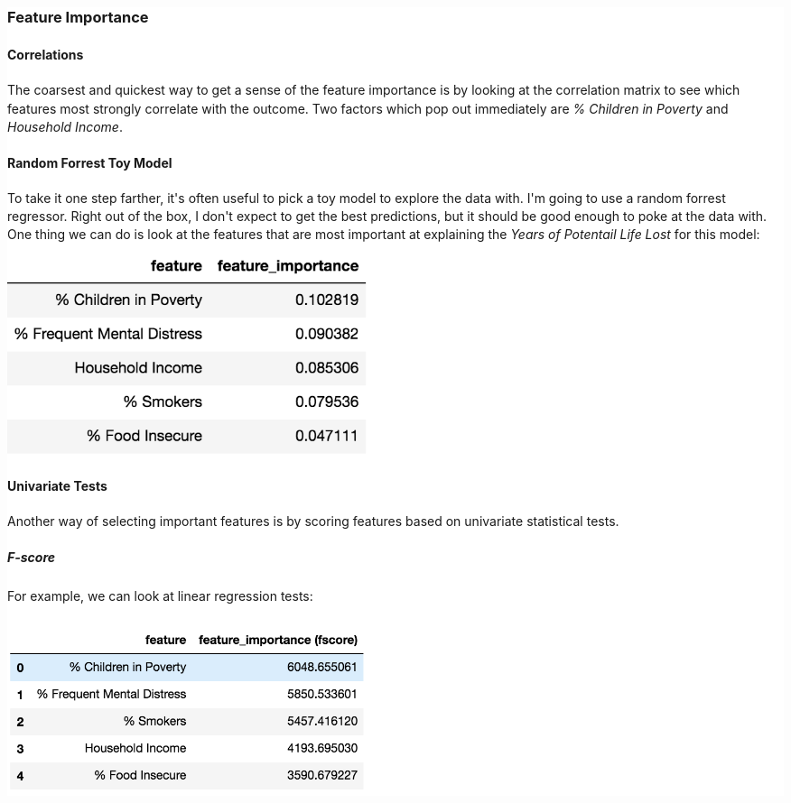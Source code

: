 ### Feature Importance

#### Correlations

The coarsest and quickest way to get a sense of the feature importance is by looking at the correlation matrix to see which features most strongly correlate with the outcome. 
Two factors which pop out immediately are *% Children in Poverty* and *Household Income*.

#### Random Forrest Toy Model

To take it one step farther, it's often useful to pick a toy model to explore the data with.
I'm going to use a random forrest regressor.
Right out of the box, I don't expect to get the best predictions, but it should be good enough to poke at the data with.
One thing we can do is look at the features that are most important at explaining the *Years of Potentail Life Lost* for this model:

<img src="featureimportance.png" alt="importance" width="400"/>

#### Univariate Tests
Another way of selecting important features is by scoring features based on univariate statistical tests. 

##### F-score
For example, we can look at linear regression tests:

<img src="kbest_fscore.png" alt="fscore" width="400"/>
